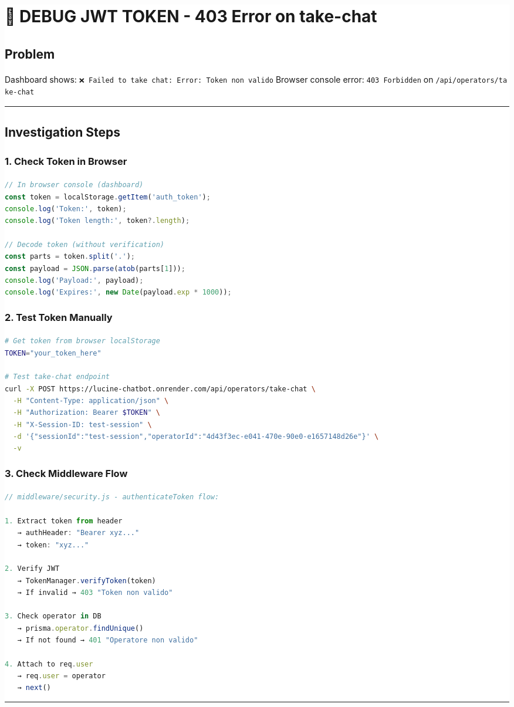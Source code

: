 # 🔐 DEBUG JWT TOKEN - 403 Error on take-chat

## Problem
Dashboard shows: `❌ Failed to take chat: Error: Token non valido`
Browser console error: `403 Forbidden` on `/api/operators/take-chat`

---

## Investigation Steps

### 1. **Check Token in Browser**
```javascript
// In browser console (dashboard)
const token = localStorage.getItem('auth_token');
console.log('Token:', token);
console.log('Token length:', token?.length);

// Decode token (without verification)
const parts = token.split('.');
const payload = JSON.parse(atob(parts[1]));
console.log('Payload:', payload);
console.log('Expires:', new Date(payload.exp * 1000));
```

### 2. **Test Token Manually**
```bash
# Get token from browser localStorage
TOKEN="your_token_here"

# Test take-chat endpoint
curl -X POST https://lucine-chatbot.onrender.com/api/operators/take-chat \
  -H "Content-Type: application/json" \
  -H "Authorization: Bearer $TOKEN" \
  -H "X-Session-ID: test-session" \
  -d '{"sessionId":"test-session","operatorId":"4d43f3ec-e041-470e-90e0-e1657148d26e"}' \
  -v
```

### 3. **Check Middleware Flow**
```javascript
// middleware/security.js - authenticateToken flow:

1. Extract token from header
   → authHeader: "Bearer xyz..."
   → token: "xyz..."

2. Verify JWT
   → TokenManager.verifyToken(token)
   → If invalid → 403 "Token non valido"

3. Check operator in DB
   → prisma.operator.findUnique()
   → If not found → 401 "Operatore non valido"

4. Attach to req.user
   → req.user = operator
   → next()
```

---